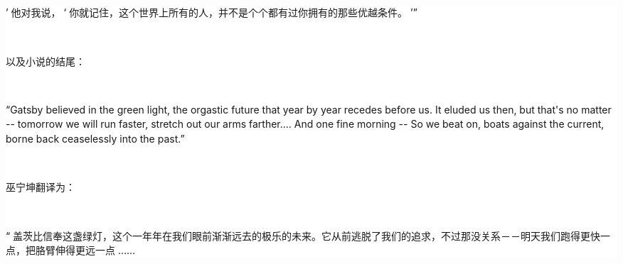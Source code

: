   <span class="s2">
   ’
  </span>
  <span class="s1">
   他对我说，
  </span>
  <span class="s2">
   ‘
  </span>
  <span class="s1">
   你就记住，这个世界上所有的人，并不是个个都有过你拥有的那些优越条件。
  </span>
  <span class="s2">
   ’”
  </span>
 </p>
 <p class="p1">
  <span class="s1">
  </span>
  <br/>
 </p>
 <p class="p2">
  <span class="s1">
   以及小说的结尾：
  </span>
 </p>
 <p class="p1">
  <span class="s1">
  </span>
  <br/>
 </p>
 <p class="p3">
  <span class="s1">
   “Gatsby believed in the green light, the orgastic future that year by year recedes before us. It eluded us then, but that's no matter -- tomorrow we will run faster, stretch out our arms farther.... And one fine morning -- So we beat on, boats against the current, borne back ceaselessly into the past.”
  </span>
 </p>
 <p class="p1">
  <span class="s1">
  </span>
  <br/>
 </p>
 <p class="p2">
  <span class="s1">
   巫宁坤翻译为：
  </span>
 </p>
 <p class="p1">
  <span class="s1">
  </span>
  <br/>
 </p>
 <p class="p2">
  <span class="s2">
   “
  </span>
  <span class="s1">
   盖茨比信奉这盏绿灯，这个一年年在我们眼前渐渐远去的极乐的未来。它从前逃脱了我们的追求，不过那没关系－－明天我们跑得更快一点，把胳臂伸得更远一点
  </span>
  <span class="s2">
   ……
  </span>